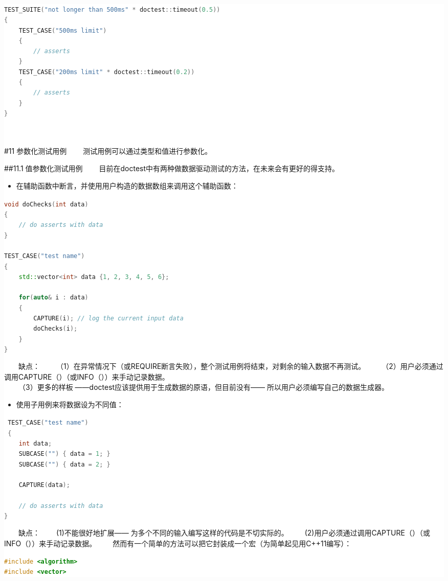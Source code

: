 ```cpp
TEST_SUITE("not longer than 500ms" * doctest::timeout(0.5))
{
    TEST_CASE("500ms limit")
    {
        // asserts
    }
    TEST_CASE("200ms limit" * doctest::timeout(0.2)) 
    {
        // asserts
    }
}




```
#11 参数化测试用例
&emsp;&emsp;测试用例可以通过类型和值进行参数化。

##11.1 值参数化测试用例
&emsp;&emsp;目前在doctest中有两种做数据驱动测试的方法，在未来会有更好的得支持。

* 在辅助函数中断言，并使用用户构造的数据数组来调用这个辅助函数：
```cpp
void doChecks(int data) 
{
    // do asserts with data
}

TEST_CASE("test name") 
{
    std::vector<int> data {1, 2, 3, 4, 5, 6};
    
    for(auto& i : data) 
    {
        CAPTURE(i); // log the current input data
        doChecks(i);
    }
}
```
&emsp;&emsp;缺点：
&emsp;&emsp;（1）在异常情况下（或REQUIRE断言失败），整个测试用例将结束，对剩余的输入数据不再测试。
&emsp;&emsp;（2）用户必须通过调用CAPTURE（）（或INFO（））来手动记录数据。  
&emsp;&emsp;（3）更多的样板 ——doctest应该提供用于生成数据的原语，但目前没有—— 所以用户必须编写自己的数据生成器。  

* 使用子用例来将数据设为不同值：
```cpp
 TEST_CASE("test name") 
 {
    int data;
    SUBCASE("") { data = 1; }
    SUBCASE("") { data = 2; }
    
    CAPTURE(data);
    
    // do asserts with data
}
```
&emsp;&emsp;缺点：
&emsp;&emsp;(1)不能很好地扩展——  为多个不同的输入编写这样的代码是不切实际的。
&emsp;&emsp;(2)用户必须通过调用CAPTURE（）（或INFO（））来手动记录数据。
&emsp;&emsp;然而有一个简单的方法可以把它封装成一个宏（为简单起见用C++11编写）：
```cpp
#include <algorithm>
#include <vector>
```
